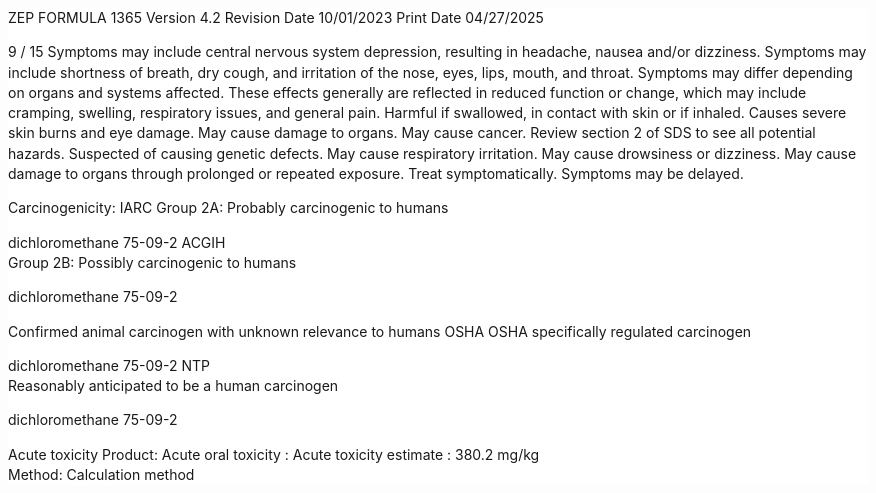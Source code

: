 ZEP FORMULA 1365 
Version 4.2 
Revision Date 10/01/2023 
Print Date 04/27/2025  
 
 
9 / 15 
Symptoms may include central nervous system depression, 
resulting in headache, nausea and/or dizziness. 
Symptoms may include shortness of breath, dry cough, and 
irritation of the nose, eyes, lips, mouth, and throat. 
Symptoms may differ depending on organs and systems 
affected.  These effects generally are reflected in reduced 
function or change, which may include cramping, swelling, 
respiratory issues, and general pain. 
Harmful if swallowed, in contact with skin or if inhaled. 
Causes severe skin burns and eye damage. 
May cause damage to organs. 
May cause cancer. 
Review section 2 of SDS to see all potential hazards. 
Suspected of causing genetic defects. 
May cause respiratory irritation. 
May cause drowsiness or dizziness. 
May cause damage to organs through prolonged or repeated 
exposure. 
Treat symptomatically.  Symptoms may be delayed. 
 
 
 
Carcinogenicity: 
IARC 
Group 2A: Probably carcinogenic to humans 
 
dichloromethane 
75-09-2 
ACGIH  
Group 2B: Possibly carcinogenic to humans 
 
dichloromethane 
75-09-2 
  
Confirmed animal carcinogen with unknown relevance to 
humans 
OSHA 
OSHA specifically regulated carcinogen 
 
dichloromethane 
75-09-2 
NTP  
Reasonably anticipated to be a human carcinogen 
 
dichloromethane 
75-09-2 
 
Acute toxicity 
Product: 
Acute oral toxicity 
:  Acute toxicity estimate : 380.2 mg/kg   
Method: Calculation method 
 